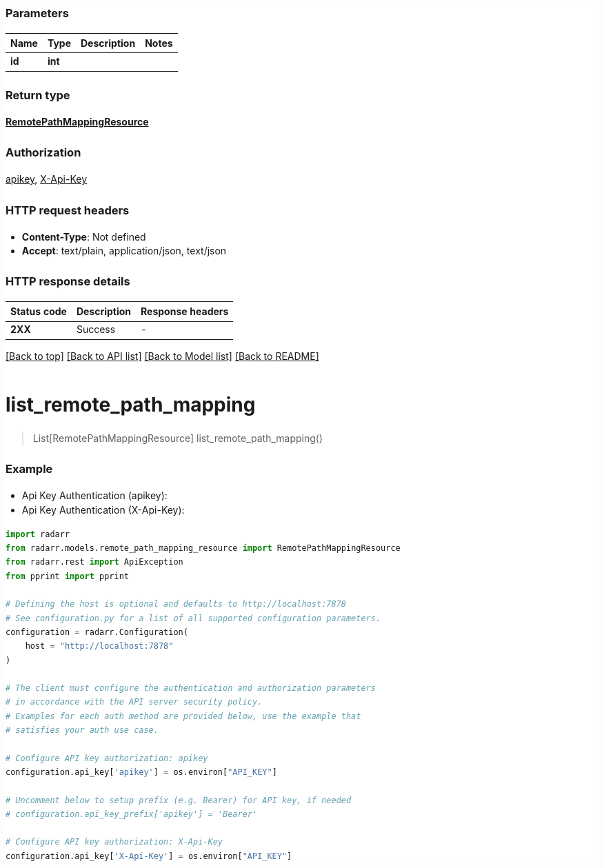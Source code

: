 

### Parameters


Name | Type | Description  | Notes
------------- | ------------- | ------------- | -------------
 **id** | **int**|  | 

### Return type

[**RemotePathMappingResource**](RemotePathMappingResource.md)

### Authorization

[apikey](../README.md#apikey), [X-Api-Key](../README.md#X-Api-Key)

### HTTP request headers

 - **Content-Type**: Not defined
 - **Accept**: text/plain, application/json, text/json

### HTTP response details

| Status code | Description | Response headers |
|-------------|-------------|------------------|
**2XX** | Success |  -  |

[[Back to top]](#) [[Back to API list]](../README.md#documentation-for-api-endpoints) [[Back to Model list]](../README.md#documentation-for-models) [[Back to README]](../README.md)

# **list_remote_path_mapping**
> List[RemotePathMappingResource] list_remote_path_mapping()



### Example

* Api Key Authentication (apikey):
* Api Key Authentication (X-Api-Key):

```python
import radarr
from radarr.models.remote_path_mapping_resource import RemotePathMappingResource
from radarr.rest import ApiException
from pprint import pprint

# Defining the host is optional and defaults to http://localhost:7878
# See configuration.py for a list of all supported configuration parameters.
configuration = radarr.Configuration(
    host = "http://localhost:7878"
)

# The client must configure the authentication and authorization parameters
# in accordance with the API server security policy.
# Examples for each auth method are provided below, use the example that
# satisfies your auth use case.

# Configure API key authorization: apikey
configuration.api_key['apikey'] = os.environ["API_KEY"]

# Uncomment below to setup prefix (e.g. Bearer) for API key, if needed
# configuration.api_key_prefix['apikey'] = 'Bearer'

# Configure API key authorization: X-Api-Key
configuration.api_key['X-Api-Key'] = os.environ["API_KEY"]

```
